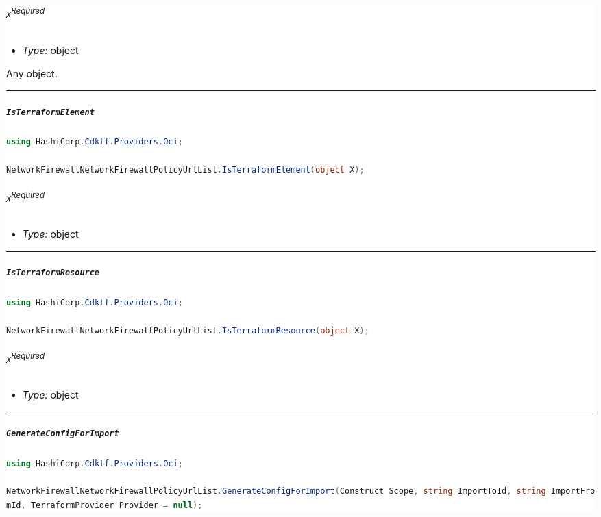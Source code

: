 ###### `X`<sup>Required</sup> <a name="X" id="rhizo-co-terraform-provider-oci.networkFirewallNetworkFirewallPolicyUrlList.NetworkFirewallNetworkFirewallPolicyUrlList.isConstruct.parameter.x"></a>

- *Type:* object

Any object.

---

##### `IsTerraformElement` <a name="IsTerraformElement" id="rhizo-co-terraform-provider-oci.networkFirewallNetworkFirewallPolicyUrlList.NetworkFirewallNetworkFirewallPolicyUrlList.isTerraformElement"></a>

```csharp
using HashiCorp.Cdktf.Providers.Oci;

NetworkFirewallNetworkFirewallPolicyUrlList.IsTerraformElement(object X);
```

###### `X`<sup>Required</sup> <a name="X" id="rhizo-co-terraform-provider-oci.networkFirewallNetworkFirewallPolicyUrlList.NetworkFirewallNetworkFirewallPolicyUrlList.isTerraformElement.parameter.x"></a>

- *Type:* object

---

##### `IsTerraformResource` <a name="IsTerraformResource" id="rhizo-co-terraform-provider-oci.networkFirewallNetworkFirewallPolicyUrlList.NetworkFirewallNetworkFirewallPolicyUrlList.isTerraformResource"></a>

```csharp
using HashiCorp.Cdktf.Providers.Oci;

NetworkFirewallNetworkFirewallPolicyUrlList.IsTerraformResource(object X);
```

###### `X`<sup>Required</sup> <a name="X" id="rhizo-co-terraform-provider-oci.networkFirewallNetworkFirewallPolicyUrlList.NetworkFirewallNetworkFirewallPolicyUrlList.isTerraformResource.parameter.x"></a>

- *Type:* object

---

##### `GenerateConfigForImport` <a name="GenerateConfigForImport" id="rhizo-co-terraform-provider-oci.networkFirewallNetworkFirewallPolicyUrlList.NetworkFirewallNetworkFirewallPolicyUrlList.generateConfigForImport"></a>

```csharp
using HashiCorp.Cdktf.Providers.Oci;

NetworkFirewallNetworkFirewallPolicyUrlList.GenerateConfigForImport(Construct Scope, string ImportToId, string ImportFromId, TerraformProvider Provider = null);
```
